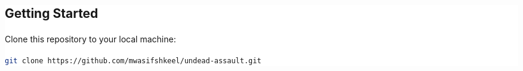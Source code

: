 
## Getting Started

Clone this repository to your local machine:

```bash
git clone https://github.com/mwasifshkeel/undead-assault.git

